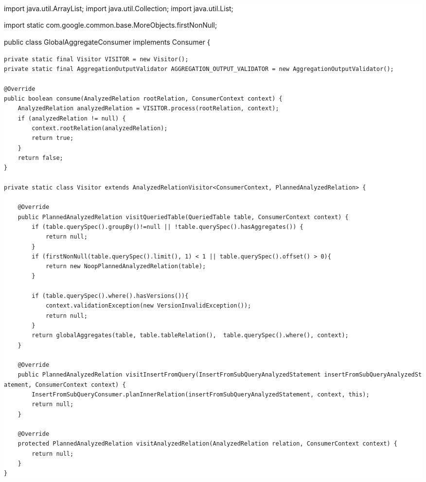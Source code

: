 import java.util.ArrayList;
import java.util.Collection;
import java.util.List;

import static com.google.common.base.MoreObjects.firstNonNull;


public class GlobalAggregateConsumer implements Consumer {

    private static final Visitor VISITOR = new Visitor();
    private static final AggregationOutputValidator AGGREGATION_OUTPUT_VALIDATOR = new AggregationOutputValidator();

    @Override
    public boolean consume(AnalyzedRelation rootRelation, ConsumerContext context) {
        AnalyzedRelation analyzedRelation = VISITOR.process(rootRelation, context);
        if (analyzedRelation != null) {
            context.rootRelation(analyzedRelation);
            return true;
        }
        return false;
    }

    private static class Visitor extends AnalyzedRelationVisitor<ConsumerContext, PlannedAnalyzedRelation> {

        @Override
        public PlannedAnalyzedRelation visitQueriedTable(QueriedTable table, ConsumerContext context) {
            if (table.querySpec().groupBy()!=null || !table.querySpec().hasAggregates()) {
                return null;
            }
            if (firstNonNull(table.querySpec().limit(), 1) < 1 || table.querySpec().offset() > 0){
                return new NoopPlannedAnalyzedRelation(table);
            }

            if (table.querySpec().where().hasVersions()){
                context.validationException(new VersionInvalidException());
                return null;
            }
            return globalAggregates(table, table.tableRelation(),  table.querySpec().where(), context);
        }

        @Override
        public PlannedAnalyzedRelation visitInsertFromQuery(InsertFromSubQueryAnalyzedStatement insertFromSubQueryAnalyzedStatement, ConsumerContext context) {
            InsertFromSubQueryConsumer.planInnerRelation(insertFromSubQueryAnalyzedStatement, context, this);
            return null;
        }

        @Override
        protected PlannedAnalyzedRelation visitAnalyzedRelation(AnalyzedRelation relation, ConsumerContext context) {
            return null;
        }
    }
